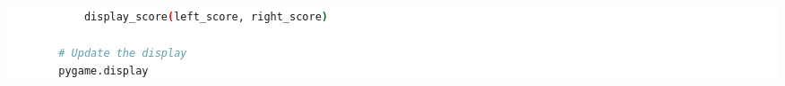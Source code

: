 ```bash
            display_score(left_score, right_score)

        # Update the display
        pygame.display
